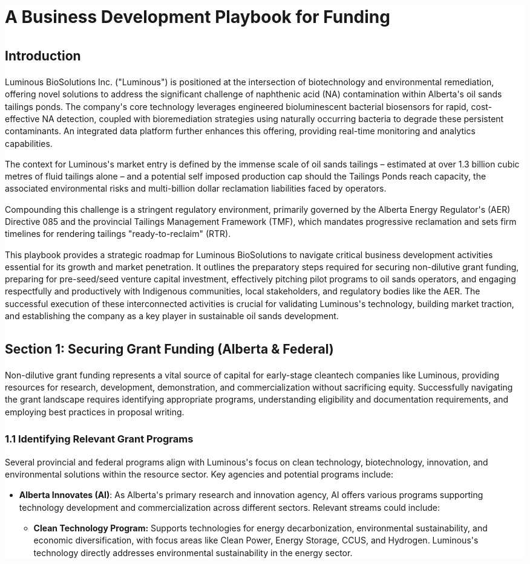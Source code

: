# A Business Development Playbook for Funding

## Introduction

Luminous BioSolutions Inc. ("Luminous") is positioned at the intersection of biotechnology and environmental remediation, offering novel solutions to address the significant challenge of naphthenic acid (NA) contamination within Alberta's oil sands tailings ponds. The company's core technology leverages engineered bioluminescent bacterial biosensors for rapid, cost-effective NA detection, coupled with bioremediation strategies using naturally occurring bacteria to degrade these persistent contaminants. An integrated data platform further enhances this offering, providing real-time monitoring and analytics capabilities.

The context for Luminous's market entry is defined by the immense scale of oil sands tailings – estimated at over 1.3 billion cubic metres of fluid tailings alone – and a potential self imposed production cap should the Tailings Ponds reach capacity, the associated environmental risks and multi-billion dollar reclamation liabilities faced by operators. 

Compounding this challenge is a stringent regulatory environment, primarily governed by the Alberta Energy Regulator's (AER) Directive 085 and the provincial Tailings Management Framework (TMF), which mandates progressive reclamation and sets firm timelines for rendering tailings "ready-to-reclaim" (RTR).

This playbook provides a strategic roadmap for Luminous BioSolutions to navigate critical business development activities essential for its growth and market penetration. It outlines the preparatory steps required for securing non-dilutive grant funding, preparing for pre-seed/seed venture capital investment, effectively pitching pilot programs to oil sands operators, and engaging respectfully and productively with Indigenous communities, local stakeholders, and regulatory bodies like the AER. The successful execution of these interconnected activities is crucial for validating Luminous's technology, building market traction, and establishing the company as a key player in sustainable oil sands development.

## Section 1: Securing Grant Funding (Alberta & Federal)

Non-dilutive grant funding represents a vital source of capital for early-stage cleantech companies like Luminous, providing resources for research, development, demonstration, and commercialization without sacrificing equity. Successfully navigating the grant landscape requires identifying appropriate programs, understanding eligibility and documentation requirements, and employing best practices in proposal writing.

### 1.1 Identifying Relevant Grant Programs

Several provincial and federal programs align with Luminous's focus on clean technology, biotechnology, innovation, and environmental solutions within the resource sector. Key agencies and potential programs include:

- **Alberta Innovates (AI)**: As Alberta's primary research and innovation agency, AI offers various programs supporting technology development and commercialization across different sectors. Relevant streams could include:
    
	- **Clean Technology Program:** Supports technologies for energy decarbonization, environmental sustainability, and economic diversification, with focus areas like Clean Power, Energy Storage, CCUS, and Hydrogen. Luminous's technology directly addresses environmental sustainability in the energy sector.
    